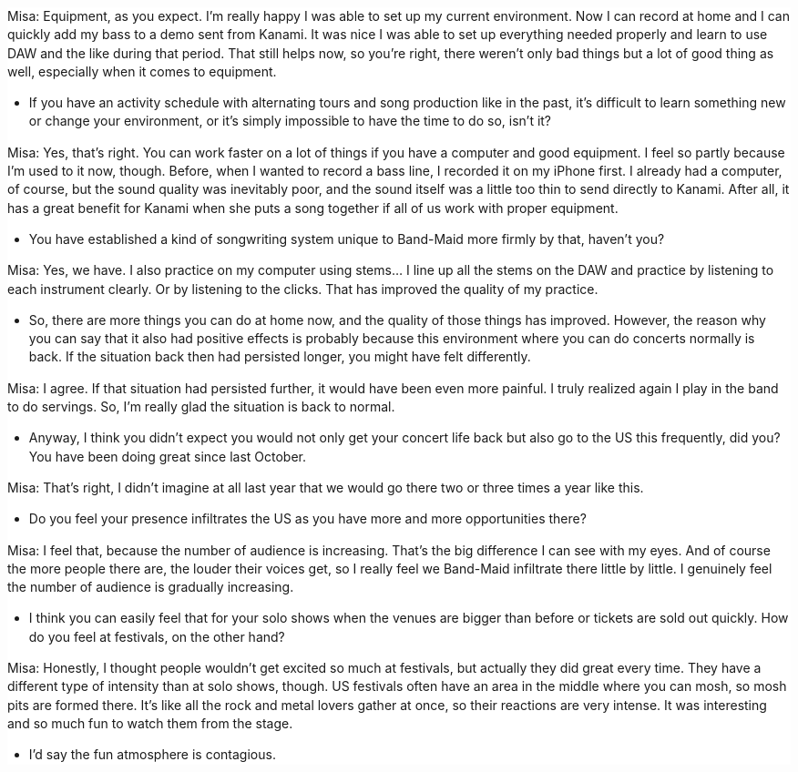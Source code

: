 Misa: Equipment, as you expect. I’m really happy I was able to set up my current environment. Now I can record at home and I can quickly add my bass to a demo sent from Kanami. It was nice I was able to set up everything needed properly and learn to use DAW and the like during that period. That still helps now, so you’re right, there weren’t only bad things but a lot of good thing as well, especially when it comes to equipment.

- If you have an activity schedule with alternating tours and song production like in the past, it’s difficult to learn something new or change your environment, or it’s simply impossible to have the time to do so, isn’t it?

Misa: Yes, that’s right. You can work faster on a lot of things if you have a computer and good equipment. I feel so partly because I’m used to it now, though. Before, when I wanted to record a bass line, I recorded it on my iPhone first. I already had a computer, of course, but the sound quality was inevitably poor, and the sound itself was a little too thin to send directly to Kanami. After all, it has a great benefit for Kanami when she puts a song together if all of us work with proper equipment.

- You have established a kind of songwriting system unique to Band-Maid more firmly by that, haven’t you?

Misa: Yes, we have. I also practice on my computer using stems… I line up all the stems on the DAW and practice by listening to each instrument clearly. Or by listening to the clicks. That has improved the quality of my practice.

- So, there are more things you can do at home now, and the quality of those things has improved. However, the reason why you can say that it also had positive effects is probably because this environment where you can do concerts normally is back. If the situation back then had persisted longer, you might have felt differently.

Misa: I agree. If that situation had persisted further, it would have been even more painful. I truly realized again I play in the band to do servings. So, I’m really glad the situation is back to normal.

- Anyway, I think you didn’t expect you would not only get your concert life back but also go to the US this frequently, did you? You have been doing great since last October.

Misa: That’s right, I didn’t imagine at all last year that we would go there two or three times a year like this.

- Do you feel your presence infiltrates the US as you have more and more opportunities there?

Misa: I feel that, because the number of audience is increasing. That’s the big difference I can see with my eyes. And of course the more people there are, the louder their voices get, so I really feel we Band-Maid infiltrate there little by little. I genuinely feel the number of audience is gradually increasing.

- I think you can easily feel that for your solo shows when the venues are bigger than before or tickets are sold out quickly. How do you feel at festivals, on the other hand?

Misa: Honestly, I thought people wouldn’t get excited so much at festivals, but actually they did great every time. They have a different type of intensity than at solo shows, though. US festivals often have an area in the middle where you can mosh, so mosh pits are formed there. It’s like all the rock and metal lovers gather at once, so their reactions are very intense. It was interesting and so much fun to watch them from the stage.

- I’d say the fun atmosphere is contagious.
